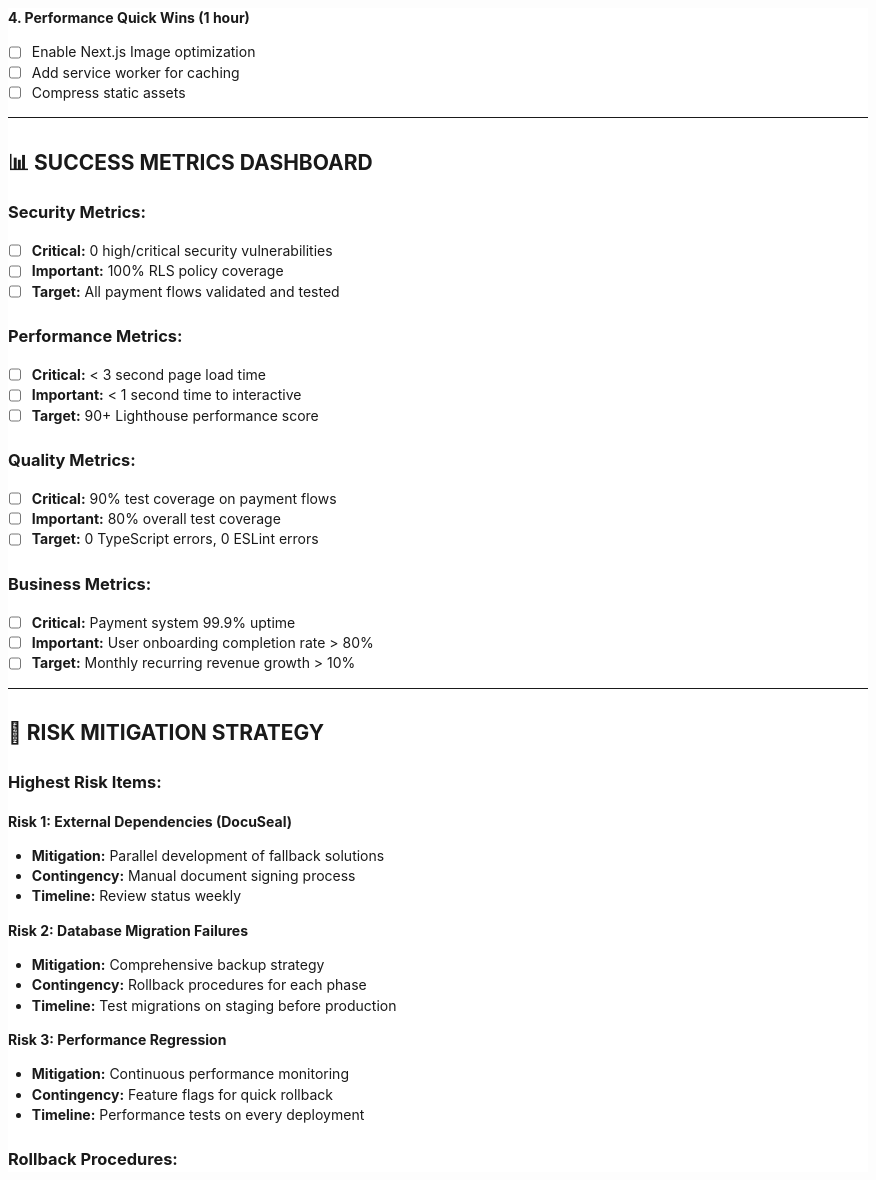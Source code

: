**4. Performance Quick Wins (1 hour)**
- [ ] Enable Next.js Image optimization
- [ ] Add service worker for caching
- [ ] Compress static assets

---

## 📊 SUCCESS METRICS DASHBOARD

### Security Metrics:
- [ ] **Critical:** 0 high/critical security vulnerabilities
- [ ] **Important:** 100% RLS policy coverage
- [ ] **Target:** All payment flows validated and tested

### Performance Metrics:
- [ ] **Critical:** < 3 second page load time
- [ ] **Important:** < 1 second time to interactive
- [ ] **Target:** 90+ Lighthouse performance score

### Quality Metrics:
- [ ] **Critical:** 90% test coverage on payment flows
- [ ] **Important:** 80% overall test coverage
- [ ] **Target:** 0 TypeScript errors, 0 ESLint errors

### Business Metrics:
- [ ] **Critical:** Payment system 99.9% uptime
- [ ] **Important:** User onboarding completion rate > 80%
- [ ] **Target:** Monthly recurring revenue growth > 10%

---

## 🚨 RISK MITIGATION STRATEGY

### Highest Risk Items:

**Risk 1: External Dependencies (DocuSeal)**
- **Mitigation:** Parallel development of fallback solutions
- **Contingency:** Manual document signing process
- **Timeline:** Review status weekly

**Risk 2: Database Migration Failures**
- **Mitigation:** Comprehensive backup strategy
- **Contingency:** Rollback procedures for each phase
- **Timeline:** Test migrations on staging before production

**Risk 3: Performance Regression**
- **Mitigation:** Continuous performance monitoring
- **Contingency:** Feature flags for quick rollback
- **Timeline:** Performance tests on every deployment

### Rollback Procedures:
